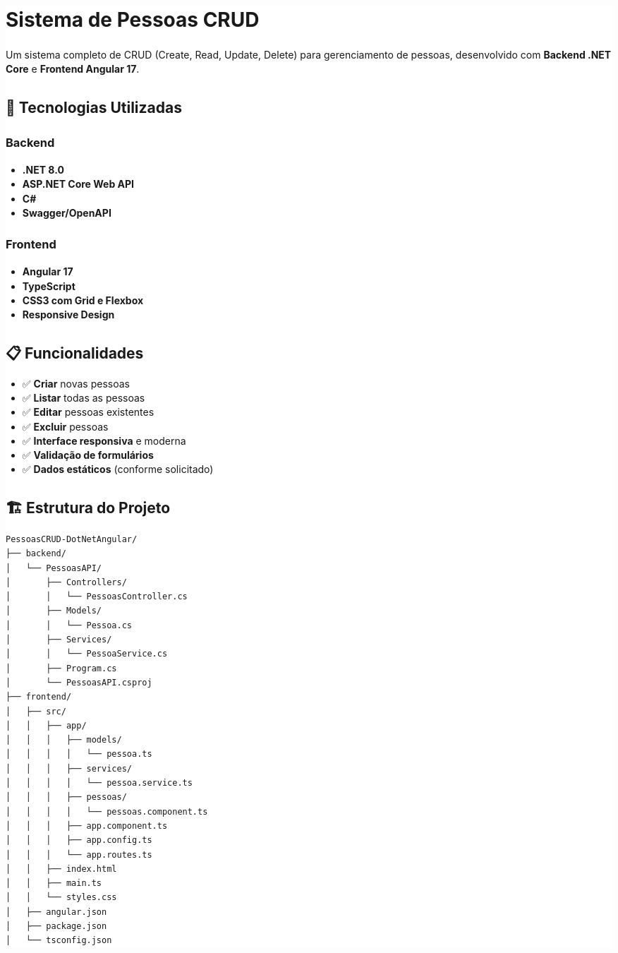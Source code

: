 # Sistema de Pessoas CRUD

Um sistema completo de CRUD (Create, Read, Update, Delete) para gerenciamento de pessoas, desenvolvido com **Backend .NET Core** e **Frontend Angular 17**.

## 🚀 Tecnologias Utilizadas

### Backend
- **.NET 8.0**
- **ASP.NET Core Web API**
- **C#**
- **Swagger/OpenAPI**

### Frontend
- **Angular 17**
- **TypeScript**
- **CSS3 com Grid e Flexbox**
- **Responsive Design**

## 📋 Funcionalidades

- ✅ **Criar** novas pessoas
- ✅ **Listar** todas as pessoas
- ✅ **Editar** pessoas existentes
- ✅ **Excluir** pessoas
- ✅ **Interface responsiva** e moderna
- ✅ **Validação de formulários**
- ✅ **Dados estáticos** (conforme solicitado)

## 🏗️ Estrutura do Projeto

```
PessoasCRUD-DotNetAngular/
├── backend/
│   └── PessoasAPI/
│       ├── Controllers/
│       │   └── PessoasController.cs
│       ├── Models/
│       │   └── Pessoa.cs
│       ├── Services/
│       │   └── PessoaService.cs
│       ├── Program.cs
│       └── PessoasAPI.csproj
├── frontend/
│   ├── src/
│   │   ├── app/
│   │   │   ├── models/
│   │   │   │   └── pessoa.ts
│   │   │   ├── services/
│   │   │   │   └── pessoa.service.ts
│   │   │   ├── pessoas/
│   │   │   │   └── pessoas.component.ts
│   │   │   ├── app.component.ts
│   │   │   ├── app.config.ts
│   │   │   └── app.routes.ts
│   │   ├── index.html
│   │   ├── main.ts
│   │   └── styles.css
│   ├── angular.json
│   ├── package.json
│   └── tsconfig.json
```